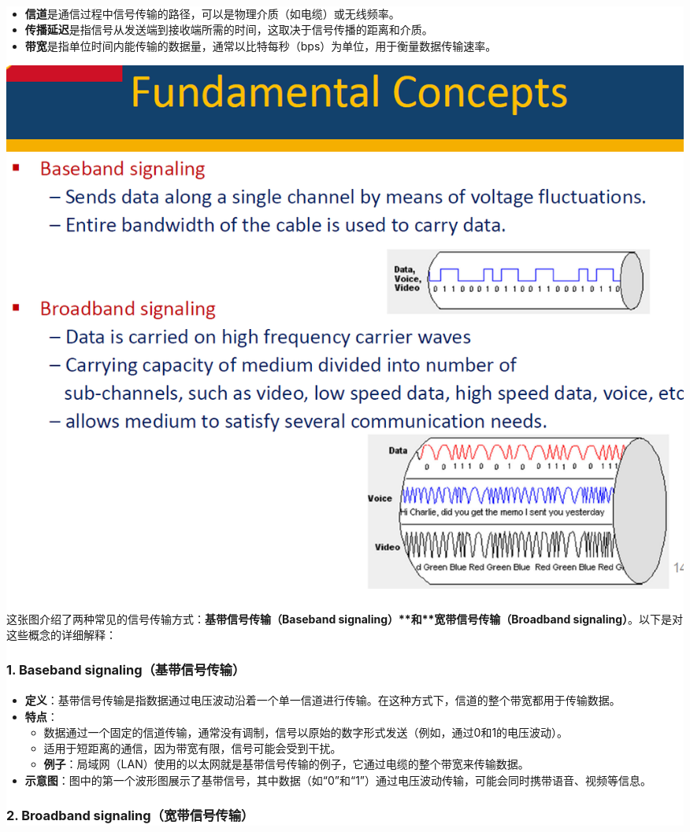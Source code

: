 - **信道**是通信过程中信号传输的路径，可以是物理介质（如电缆）或无线频率。
- **传播延迟**是指信号从发送端到接收端所需的时间，这取决于信号传播的距离和介质。
- **带宽**是指单位时间内能传输的数据量，通常以比特每秒（bps）为单位，用于衡量数据传输速率。

![image-20250816143408287](reademe.assets/image-20250816143408287.png)

这张图介绍了两种常见的信号传输方式：**基带信号传输（Baseband signaling）\**和\**宽带信号传输（Broadband signaling）**。以下是对这些概念的详细解释：

### 1. **Baseband signaling（基带信号传输）**

- **定义**：基带信号传输是指数据通过电压波动沿着一个单一信道进行传输。在这种方式下，信道的整个带宽都用于传输数据。
- **特点**：
  - 数据通过一个固定的信道传输，通常没有调制，信号以原始的数字形式发送（例如，通过0和1的电压波动）。
  - 适用于短距离的通信，因为带宽有限，信号可能会受到干扰。
  - **例子**：局域网（LAN）使用的以太网就是基带信号传输的例子，它通过电缆的整个带宽来传输数据。
- **示意图**：图中的第一个波形图展示了基带信号，其中数据（如“0”和“1”）通过电压波动传输，可能会同时携带语音、视频等信息。

### 2. **Broadband signaling（宽带信号传输）**
